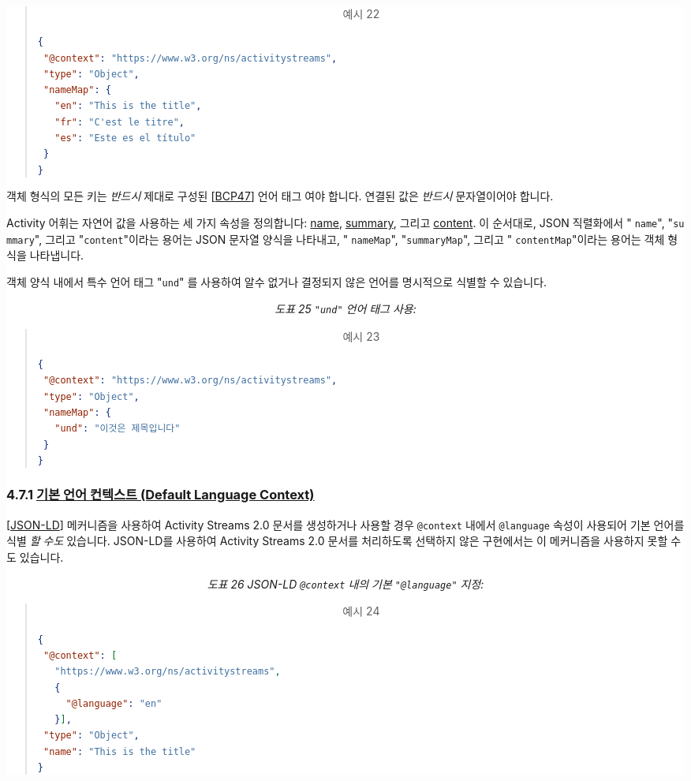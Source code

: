><div align="center"> 예시 22 </div>
>
>```json
>{
>  "@context": "https://www.w3.org/ns/activitystreams",
>  "type": "Object",
>  "nameMap": {
>    "en": "This is the title",
>    "fr": "C'est le titre",
>    "es": "Este es el título"
>  }
>}
>```

객체 형식의 모든 키는 *반드시* 제대로 구성된 [[BCP47](#bcp47)] 언어 태그 여야 합니다. 연결된 값은 *반드시* 문자열이어야 합니다.

Activity 어휘는 자연어 값을 사용하는 세 가지 속성을 정의합니다:
 [name](https://www.w3.org/TR/activitystreams-vocabulary/#dfn-name),
 [summary](https://www.w3.org/TR/activitystreams-vocabulary/#dfn-summary), 그리고
 [content](https://www.w3.org/TR/activitystreams-vocabulary/#dfn-content).
이 순서대로, JSON 직렬화에서 " `name`", "`summary`", 그리고 "`content`"이라는 용어는 JSON 문자열 양식을 나타내고, " `nameMap`", "`summaryMap`", 그리고 " `contentMap`"이라는 용어는 객체 형식을 나타냅니다.

객체 양식 내에서 특수 언어 태그 "`und`" 를 사용하여 알수 없거나 결정되지 않은 언어를 명시적으로 식별할 수 있습니다.

<div align="center" id="도표-25-und-언어-태그-사용"><em>
도표 25 <code>"und"</code> 언어 태그 사용:
</em></div>

><div align="center"> 예시 23 </div>
>
>```json
>{
>  "@context": "https://www.w3.org/ns/activitystreams",
>  "type": "Object",
>  "nameMap": {
>    "und": "이것은 제목입니다"
>  }
>}
>```

### 4.7.1 [기본 언어 컨텍스트 (Default Language Context)](#47-자연어-값-natural-language-values)

[[JSON-LD](#json-ld)] 메커니즘을 사용하여 Activity Streams 2.0 문서를 생성하거나 사용할 경우 `@context` 내에서 `@language` 속성이 사용되어 기본 언어를 식별 *할 수도* 있습니다. JSON-LD를 사용하여 Activity Streams 2.0 문서를 처리하도록 선택하지 않은 구현에서는 이 메커니즘을 사용하지 못할 수도 있습니다.

<div align="center" id="도표-26-json-ld-context-내의-기본-language-지정"><em>
도표 26 JSON-LD <code>@context</code> 내의 기본 <code>"@language"</code> 지정:
</em></div>

><div align="center"> 예시 24 </div>
>
>```json
>{
>  "@context": [
>    "https://www.w3.org/ns/activitystreams",
>    {
>      "@language": "en"
>    }],
>  "type": "Object",
>  "name": "This is the title"
>}
>```
